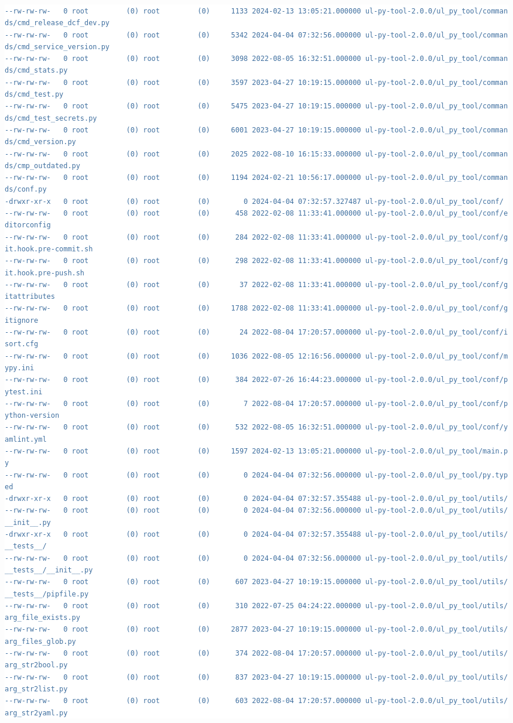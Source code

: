 ```diff
--rw-rw-rw-   0 root         (0) root         (0)     1133 2024-02-13 13:05:21.000000 ul-py-tool-2.0.0/ul_py_tool/commands/cmd_release_dcf_dev.py
--rw-rw-rw-   0 root         (0) root         (0)     5342 2024-04-04 07:32:56.000000 ul-py-tool-2.0.0/ul_py_tool/commands/cmd_service_version.py
--rw-rw-rw-   0 root         (0) root         (0)     3098 2022-08-05 16:32:51.000000 ul-py-tool-2.0.0/ul_py_tool/commands/cmd_stats.py
--rw-rw-rw-   0 root         (0) root         (0)     3597 2023-04-27 10:19:15.000000 ul-py-tool-2.0.0/ul_py_tool/commands/cmd_test.py
--rw-rw-rw-   0 root         (0) root         (0)     5475 2023-04-27 10:19:15.000000 ul-py-tool-2.0.0/ul_py_tool/commands/cmd_test_secrets.py
--rw-rw-rw-   0 root         (0) root         (0)     6001 2023-04-27 10:19:15.000000 ul-py-tool-2.0.0/ul_py_tool/commands/cmd_version.py
--rw-rw-rw-   0 root         (0) root         (0)     2025 2022-08-10 16:15:33.000000 ul-py-tool-2.0.0/ul_py_tool/commands/cmp_outdated.py
--rw-rw-rw-   0 root         (0) root         (0)     1194 2024-02-21 10:56:17.000000 ul-py-tool-2.0.0/ul_py_tool/commands/conf.py
-drwxr-xr-x   0 root         (0) root         (0)        0 2024-04-04 07:32:57.327487 ul-py-tool-2.0.0/ul_py_tool/conf/
--rw-rw-rw-   0 root         (0) root         (0)      458 2022-02-08 11:33:41.000000 ul-py-tool-2.0.0/ul_py_tool/conf/editorconfig
--rw-rw-rw-   0 root         (0) root         (0)      284 2022-02-08 11:33:41.000000 ul-py-tool-2.0.0/ul_py_tool/conf/git.hook.pre-commit.sh
--rw-rw-rw-   0 root         (0) root         (0)      298 2022-02-08 11:33:41.000000 ul-py-tool-2.0.0/ul_py_tool/conf/git.hook.pre-push.sh
--rw-rw-rw-   0 root         (0) root         (0)       37 2022-02-08 11:33:41.000000 ul-py-tool-2.0.0/ul_py_tool/conf/gitattributes
--rw-rw-rw-   0 root         (0) root         (0)     1788 2022-02-08 11:33:41.000000 ul-py-tool-2.0.0/ul_py_tool/conf/gitignore
--rw-rw-rw-   0 root         (0) root         (0)       24 2022-08-04 17:20:57.000000 ul-py-tool-2.0.0/ul_py_tool/conf/isort.cfg
--rw-rw-rw-   0 root         (0) root         (0)     1036 2022-08-05 12:16:56.000000 ul-py-tool-2.0.0/ul_py_tool/conf/mypy.ini
--rw-rw-rw-   0 root         (0) root         (0)      384 2022-07-26 16:44:23.000000 ul-py-tool-2.0.0/ul_py_tool/conf/pytest.ini
--rw-rw-rw-   0 root         (0) root         (0)        7 2022-08-04 17:20:57.000000 ul-py-tool-2.0.0/ul_py_tool/conf/python-version
--rw-rw-rw-   0 root         (0) root         (0)      532 2022-08-05 16:32:51.000000 ul-py-tool-2.0.0/ul_py_tool/conf/yamlint.yml
--rw-rw-rw-   0 root         (0) root         (0)     1597 2024-02-13 13:05:21.000000 ul-py-tool-2.0.0/ul_py_tool/main.py
--rw-rw-rw-   0 root         (0) root         (0)        0 2024-04-04 07:32:56.000000 ul-py-tool-2.0.0/ul_py_tool/py.typed
-drwxr-xr-x   0 root         (0) root         (0)        0 2024-04-04 07:32:57.355488 ul-py-tool-2.0.0/ul_py_tool/utils/
--rw-rw-rw-   0 root         (0) root         (0)        0 2024-04-04 07:32:56.000000 ul-py-tool-2.0.0/ul_py_tool/utils/__init__.py
-drwxr-xr-x   0 root         (0) root         (0)        0 2024-04-04 07:32:57.355488 ul-py-tool-2.0.0/ul_py_tool/utils/__tests__/
--rw-rw-rw-   0 root         (0) root         (0)        0 2024-04-04 07:32:56.000000 ul-py-tool-2.0.0/ul_py_tool/utils/__tests__/__init__.py
--rw-rw-rw-   0 root         (0) root         (0)      607 2023-04-27 10:19:15.000000 ul-py-tool-2.0.0/ul_py_tool/utils/__tests__/pipfile.py
--rw-rw-rw-   0 root         (0) root         (0)      310 2022-07-25 04:24:22.000000 ul-py-tool-2.0.0/ul_py_tool/utils/arg_file_exists.py
--rw-rw-rw-   0 root         (0) root         (0)     2877 2023-04-27 10:19:15.000000 ul-py-tool-2.0.0/ul_py_tool/utils/arg_files_glob.py
--rw-rw-rw-   0 root         (0) root         (0)      374 2022-08-04 17:20:57.000000 ul-py-tool-2.0.0/ul_py_tool/utils/arg_str2bool.py
--rw-rw-rw-   0 root         (0) root         (0)      837 2023-04-27 10:19:15.000000 ul-py-tool-2.0.0/ul_py_tool/utils/arg_str2list.py
--rw-rw-rw-   0 root         (0) root         (0)      603 2022-08-04 17:20:57.000000 ul-py-tool-2.0.0/ul_py_tool/utils/arg_str2yaml.py
```